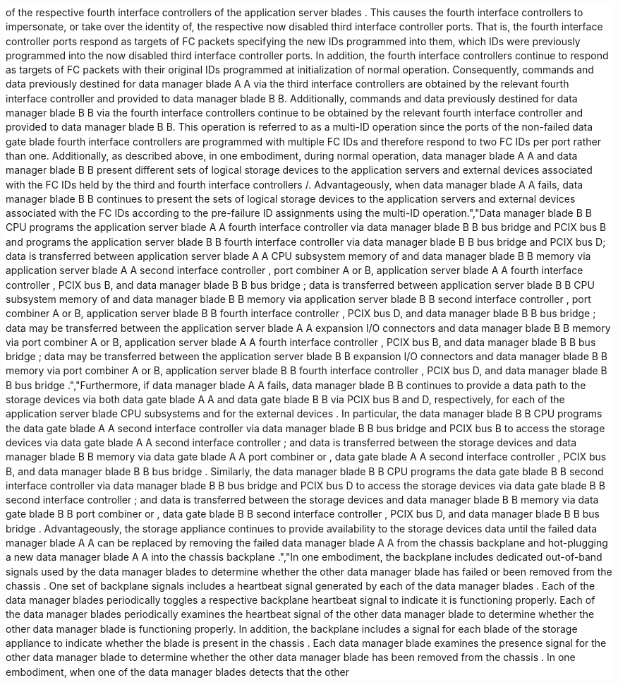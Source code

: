 of the respective fourth interface controllers  of the application server blades . This causes the fourth interface controllers  to impersonate, or take over the identity of, the respective now disabled third interface controller  ports. That is, the fourth interface controller  ports respond as targets of FC packets specifying the new IDs programmed into them, which IDs were previously programmed into the now disabled third interface controller  ports. In addition, the fourth interface controllers  continue to respond as targets of FC packets with their original IDs programmed at initialization of normal operation. Consequently, commands and data previously destined for data manager blade A A via the third interface controllers  are obtained by the relevant fourth interface controller  and provided to data manager blade B B. Additionally, commands and data previously destined for data manager blade B B via the fourth interface controllers  continue to be obtained by the relevant fourth interface controller  and provided to data manager blade B B. This operation is referred to as a multi-ID operation since the ports of the non-failed data gate blade  fourth interface controllers  are programmed with multiple FC IDs and therefore respond to two FC IDs per port rather than one. Additionally, as described above, in one embodiment, during normal operation, data manager blade A A and data manager blade B B present different sets of logical storage devices to the application servers  and external devices  associated with the FC IDs held by the third and fourth interface controllers \/. Advantageously, when data manager blade A A fails, data manager blade B B continues to present the sets of logical storage devices to the application servers  and external devices  associated with the FC IDs according to the pre-failure ID assignments using the multi-ID operation.","Data manager blade B B CPU  programs the application server blade A A fourth interface controller  via data manager blade B B bus bridge  and PCIX bus B and programs the application server blade B B fourth interface controller  via data manager blade B B bus bridge  and PCIX bus D; data is transferred between application server blade A A CPU subsystem  memory  of  and data manager blade B B memory  via application server blade A A second interface controller , port combiner A or B, application server blade A A fourth interface controller , PCIX bus B, and data manager blade B B bus bridge ; data is transferred between application server blade B B CPU subsystem  memory  of  and data manager blade B B memory  via application server blade B B second interface controller , port combiner A or B, application server blade B B fourth interface controller , PCIX bus D, and data manager blade B B bus bridge ; data may be transferred between the application server blade A A expansion I\/O connectors  and data manager blade B B memory  via port combiner A or B, application server blade A A fourth interface controller , PCIX bus B, and data manager blade B B bus bridge ; data may be transferred between the application server blade B B expansion I\/O connectors  and data manager blade B B memory  via port combiner A or B, application server blade B B fourth interface controller , PCIX bus D, and data manager blade B B bus bridge .","Furthermore, if data manager blade A A fails, data manager blade B B continues to provide a data path to the storage devices  via both data gate blade A A and data gate blade B B via PCIX bus B and D, respectively, for each of the application server blade  CPU subsystems  and for the external devices . In particular, the data manager blade B B CPU  programs the data gate blade A A second interface controller  via data manager blade B B bus bridge  and PCIX bus B to access the storage devices  via data gate blade A A second interface controller ; and data is transferred between the storage devices  and data manager blade B B memory  via data gate blade A A port combiner  or , data gate blade A A second interface controller , PCIX bus B, and data manager blade B B bus bridge . Similarly, the data manager blade B B CPU  programs the data gate blade B B second interface controller  via data manager blade B B bus bridge  and PCIX bus D to access the storage devices  via data gate blade B B second interface controller ; and data is transferred between the storage devices  and data manager blade B B memory  via data gate blade B B port combiner  or , data gate blade B B second interface controller , PCIX bus D, and data manager blade B B bus bridge . Advantageously, the storage appliance  continues to provide availability to the storage devices  data until the failed data manager blade A A can be replaced by removing the failed data manager blade A A from the chassis  backplane  and hot-plugging a new data manager blade A A into the chassis  backplane .","In one embodiment, the backplane  includes dedicated out-of-band signals used by the data manager blades  to determine whether the other data manager blade  has failed or been removed from the chassis . One set of backplane  signals includes a heartbeat signal generated by each of the data manager blades . Each of the data manager blades  periodically toggles a respective backplane  heartbeat signal to indicate it is functioning properly. Each of the data manager blades  periodically examines the heartbeat signal of the other data manager blade  to determine whether the other data manager blade  is functioning properly. In addition, the backplane  includes a signal for each blade of the storage appliance  to indicate whether the blade is present in the chassis . Each data manager blade  examines the presence signal for the other data manager blade  to determine whether the other data manager blade  has been removed from the chassis . In one embodiment, when one of the data manager blades  detects that the other